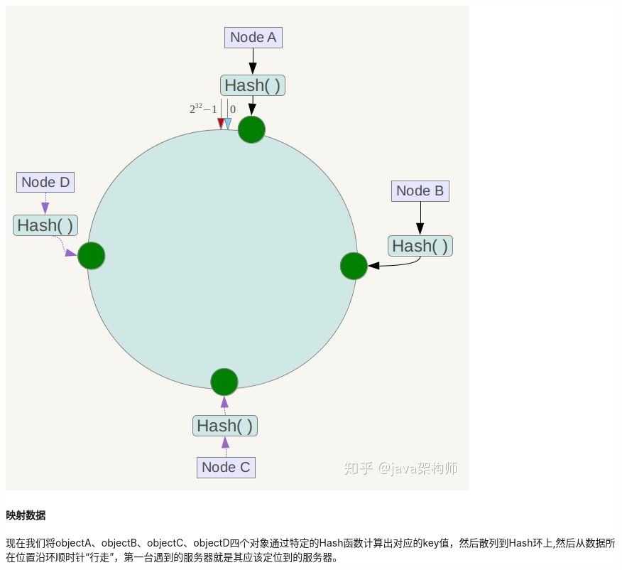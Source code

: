 ![](./map_server_to_ring.jpg)

#### 映射数据
现在我们将objectA、objectB、objectC、objectD四个对象通过特定的Hash函数计算出对应的key值，然后散列到Hash环上,然后从数据所在位置沿环顺时针“行走”，第一台遇到的服务器就是其应该定位到的服务器。
